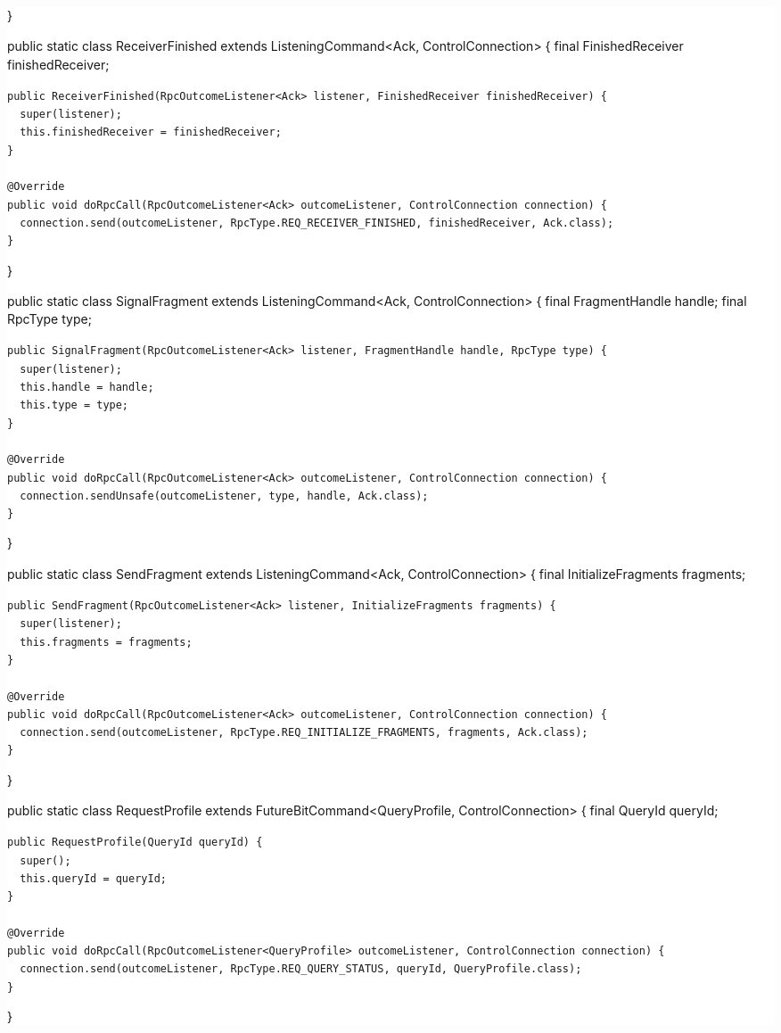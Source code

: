   }


  public static class ReceiverFinished extends ListeningCommand<Ack, ControlConnection> {
    final FinishedReceiver finishedReceiver;

    public ReceiverFinished(RpcOutcomeListener<Ack> listener, FinishedReceiver finishedReceiver) {
      super(listener);
      this.finishedReceiver = finishedReceiver;
    }

    @Override
    public void doRpcCall(RpcOutcomeListener<Ack> outcomeListener, ControlConnection connection) {
      connection.send(outcomeListener, RpcType.REQ_RECEIVER_FINISHED, finishedReceiver, Ack.class);
    }
  }

  public static class SignalFragment extends ListeningCommand<Ack, ControlConnection> {
    final FragmentHandle handle;
    final RpcType type;

    public SignalFragment(RpcOutcomeListener<Ack> listener, FragmentHandle handle, RpcType type) {
      super(listener);
      this.handle = handle;
      this.type = type;
    }

    @Override
    public void doRpcCall(RpcOutcomeListener<Ack> outcomeListener, ControlConnection connection) {
      connection.sendUnsafe(outcomeListener, type, handle, Ack.class);
    }

  }

  public static class SendFragment extends ListeningCommand<Ack, ControlConnection> {
    final InitializeFragments fragments;

    public SendFragment(RpcOutcomeListener<Ack> listener, InitializeFragments fragments) {
      super(listener);
      this.fragments = fragments;
    }

    @Override
    public void doRpcCall(RpcOutcomeListener<Ack> outcomeListener, ControlConnection connection) {
      connection.send(outcomeListener, RpcType.REQ_INITIALIZE_FRAGMENTS, fragments, Ack.class);
    }

  }

  public static class RequestProfile extends FutureBitCommand<QueryProfile, ControlConnection> {
    final QueryId queryId;

    public RequestProfile(QueryId queryId) {
      super();
      this.queryId = queryId;
    }

    @Override
    public void doRpcCall(RpcOutcomeListener<QueryProfile> outcomeListener, ControlConnection connection) {
      connection.send(outcomeListener, RpcType.REQ_QUERY_STATUS, queryId, QueryProfile.class);
    }
  }
